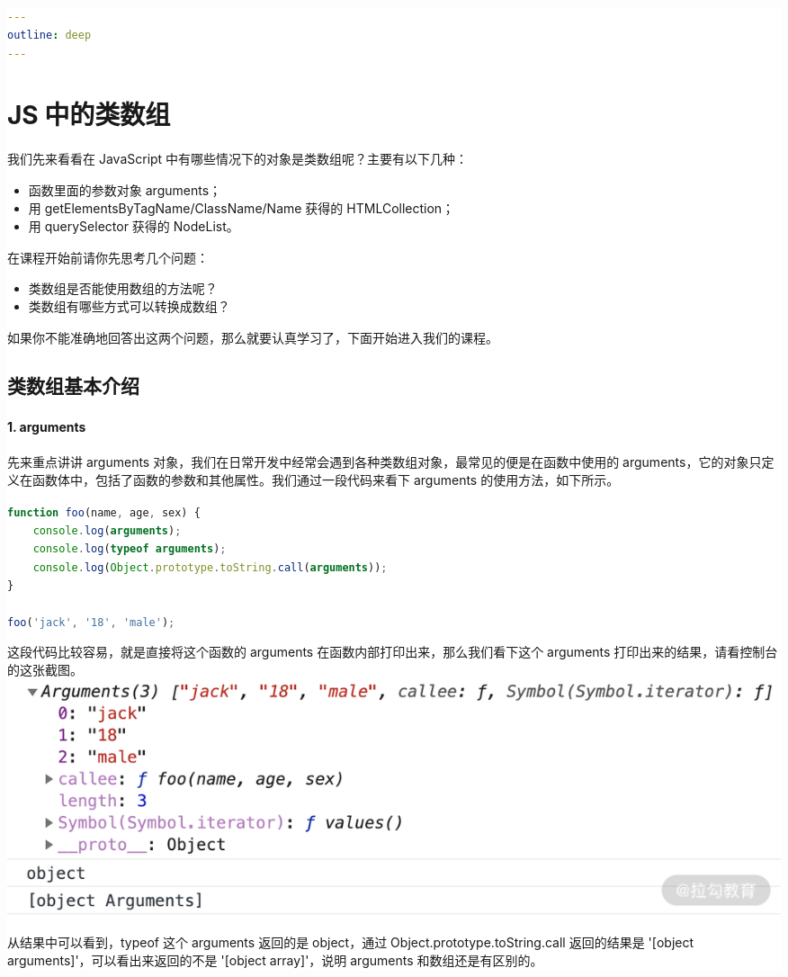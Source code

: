 ```yaml
---
outline: deep
---
```

# JS 中的类数组
我们先来看看在 JavaScript 中有哪些情况下的对象是类数组呢？主要有以下几种：
- 函数里面的参数对象 arguments；
- 用 getElementsByTagName/ClassName/Name 获得的 HTMLCollection；
- 用 querySelector 获得的 NodeList。

在课程开始前请你先思考几个问题：
- 类数组是否能使用数组的方法呢？
- 类数组有哪些方式可以转换成数组？

如果你不能准确地回答出这两个问题，那么就要认真学习了，下面开始进入我们的课程。

## 类数组基本介绍
#### 1. arguments

先来重点讲讲 arguments 对象，我们在日常开发中经常会遇到各种类数组对象，最常见的便是在函数中使用的 arguments，它的对象只定义在函数体中，包括了函数的参数和其他属性。我们通过一段代码来看下 arguments 的使用方法，如下所示。
```js
function foo(name, age, sex) {
    console.log(arguments);
    console.log(typeof arguments);
    console.log(Object.prototype.toString.call(arguments));
}

foo('jack', '18', 'male');
```
这段代码比较容易，就是直接将这个函数的 arguments 在函数内部打印出来，那么我们看下这个 arguments 打印出来的结果，请看控制台的这张截图。
![image.png](./image/11.png)

从结果中可以看到，typeof 这个 arguments 返回的是 object，通过 Object.prototype.toString.call 返回的结果是 '[object arguments]'，可以看出来返回的不是 '[object array]'，说明 arguments 和数组还是有区别的。
